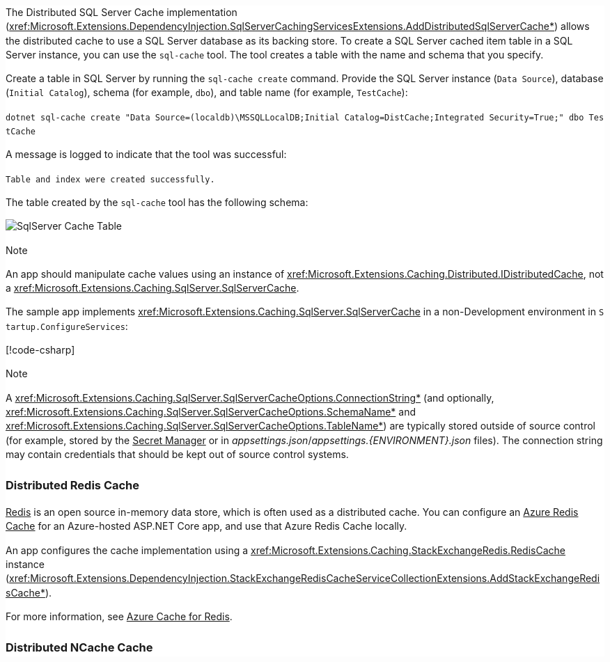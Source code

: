 The Distributed SQL Server Cache implementation (<xref:Microsoft.Extensions.DependencyInjection.SqlServerCachingServicesExtensions.AddDistributedSqlServerCache*>) allows the distributed cache to use a SQL Server database as its backing store. To create a SQL Server cached item table in a SQL Server instance, you can use the `sql-cache` tool. The tool creates a table with the name and schema that you specify.

Create a table in SQL Server by running the `sql-cache create` command. Provide the SQL Server instance (`Data Source`), database (`Initial Catalog`), schema (for example, `dbo`), and table name (for example, `TestCache`):

```dotnetcli
dotnet sql-cache create "Data Source=(localdb)\MSSQLLocalDB;Initial Catalog=DistCache;Integrated Security=True;" dbo TestCache
```

A message is logged to indicate that the tool was successful:

```console
Table and index were created successfully.
```

The table created by the `sql-cache` tool has the following schema:

![SqlServer Cache Table](distributed/_static/SqlServerCacheTable.png)

> [!NOTE]
> An app should manipulate cache values using an instance of <xref:Microsoft.Extensions.Caching.Distributed.IDistributedCache>, not a <xref:Microsoft.Extensions.Caching.SqlServer.SqlServerCache>.

The sample app implements <xref:Microsoft.Extensions.Caching.SqlServer.SqlServerCache> in a non-Development environment in `Startup.ConfigureServices`:

[!code-csharp[](distributed/samples/3.x/DistCacheSample/Startup.cs?name=snippet_AddDistributedSqlServerCache)]

> [!NOTE]
> A <xref:Microsoft.Extensions.Caching.SqlServer.SqlServerCacheOptions.ConnectionString*> (and optionally, <xref:Microsoft.Extensions.Caching.SqlServer.SqlServerCacheOptions.SchemaName*> and <xref:Microsoft.Extensions.Caching.SqlServer.SqlServerCacheOptions.TableName*>) are typically stored outside of source control (for example, stored by the [Secret Manager](xref:security/app-secrets) or in *appsettings.json*/*appsettings.{ENVIRONMENT}.json* files). The connection string may contain credentials that should be kept out of source control systems.

### Distributed Redis Cache

[Redis](https://redis.io/) is an open source in-memory data store, which is often used as a distributed cache.  You can configure an [Azure Redis Cache](https://azure.microsoft.com/services/cache/) for an Azure-hosted ASP.NET Core app, and use that Azure Redis Cache locally.

An app configures the cache implementation using a <xref:Microsoft.Extensions.Caching.StackExchangeRedis.RedisCache> instance (<xref:Microsoft.Extensions.DependencyInjection.StackExchangeRedisCacheServiceCollectionExtensions.AddStackExchangeRedisCache*>).

For more information, see [Azure Cache for Redis](/azure/azure-cache-for-redis/cache-overview).

### Distributed NCache Cache
